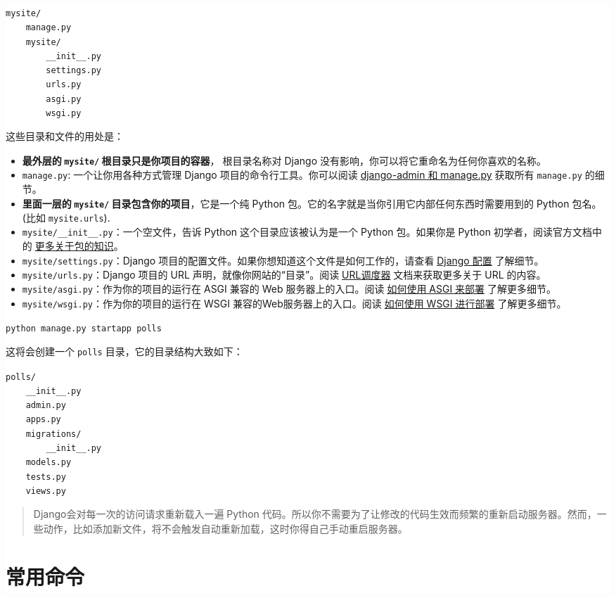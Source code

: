 ```
mysite/
    manage.py
    mysite/
        __init__.py
        settings.py
        urls.py
        asgi.py
        wsgi.py
```

这些目录和文件的用处是：

- **最外层的 `mysite/` 根目录只是你项目的容器**， 根目录名称对 Django 没有影响，你可以将它重命名为任何你喜欢的名称。
- `manage.py`: 一个让你用各种方式管理 Django 项目的命令行工具。你可以阅读 [django-admin 和 manage.py](https://docs.djangoproject.com/zh-hans/4.1/ref/django-admin/) 获取所有 `manage.py` 的细节。
- **里面一层的 `mysite/` 目录包含你的项目**，它是一个纯 Python 包。它的名字就是当你引用它内部任何东西时需要用到的 Python 包名。 (比如 `mysite.urls`).
- `mysite/__init__.py`：一个空文件，告诉 Python 这个目录应该被认为是一个 Python 包。如果你是 Python 初学者，阅读官方文档中的 [更多关于包的知识](https://docs.python.org/3/tutorial/modules.html#tut-packages)。
- `mysite/settings.py`：Django 项目的配置文件。如果你想知道这个文件是如何工作的，请查看 [Django 配置](https://docs.djangoproject.com/zh-hans/4.1/topics/settings/) 了解细节。
- `mysite/urls.py`：Django 项目的 URL 声明，就像你网站的“目录”。阅读 [URL调度器](https://docs.djangoproject.com/zh-hans/4.1/topics/http/urls/) 文档来获取更多关于 URL 的内容。
- `mysite/asgi.py`：作为你的项目的运行在 ASGI 兼容的 Web 服务器上的入口。阅读 [如何使用 ASGI 来部署](https://docs.djangoproject.com/zh-hans/4.1/howto/deployment/asgi/) 了解更多细节。
- `mysite/wsgi.py`：作为你的项目的运行在 WSGI 兼容的Web服务器上的入口。阅读 [如何使用 WSGI 进行部署](https://docs.djangoproject.com/zh-hans/4.1/howto/deployment/wsgi/) 了解更多细节。



```
python manage.py startapp polls
```

这将会创建一个 `polls` 目录，它的目录结构大致如下：

```
polls/
    __init__.py
    admin.py
    apps.py
    migrations/
        __init__.py
    models.py
    tests.py
    views.py
```

> 
>
> Django会对每一次的访问请求重新载入一遍 Python 代码。所以你不需要为了让修改的代码生效而频繁的重新启动服务器。然而，一些动作，比如添加新文件，将不会触发自动重新加载，这时你得自己手动重启服务器。

# 常用命令

